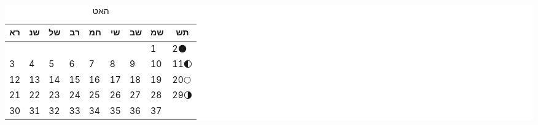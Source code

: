<table class="border rounded border-primary/50"><caption class="border font-medium border-primary/50 bg-primary/20 rounded-t">האט</caption><thead class="border border-primary/50"><tr><th>רא</th><th>שנ</th><th>של</th><th>רב</th><th>חמ</th><th>שי</th><th>שב</th><th>שמ</th><th>תש</th></tr></thead><tbody><tr><td></td><td></td><td></td><td></td><td></td><td></td><td></td><td class="bg-[#ffd700]/50">1</td><td class="bg-[#ffd700]/50">2🌑</td></tr><tr><td class="bg-[#ffd700]/50">3</td><td class="bg-[#ffd700]/50">4</td><td class="bg-[#ffd700]/50">5</td><td class="bg-[#ffd700]/50">6</td><td class="bg-[#ffd700]/50">7</td><td class="bg-[#ffd700]/50">8</td><td class="bg-[#ffd700]/50">9</td><td class="bg-[#ffd700]/50">10</td><td class="bg-[#603c14]/50">11🌓</td></tr><tr><td class="bg-[#603c14]/50">12</td><td class="bg-[#603c14]/50">13</td><td class="bg-[#603c14]/50">14</td><td class="bg-[#603c14]/50">15</td><td class="bg-[#603c14]/50">16</td><td class="bg-[#603c14]/50">17</td><td class="bg-[#603c14]/50">18</td><td class="bg-[#603c14]/50">19</td><td class="bg-[#603c14]/50">20🌕</td></tr><tr><td class="bg-[#603c14]/50">21</td><td class="bg-[#603c14]/50">22</td><td class="bg-[#603c14]/50">23</td><td class="bg-[#603c14]/50">24</td><td class="bg-[#603c14]/50">25</td><td class="bg-[#603c14]/50">26</td><td class="bg-[#603c14]/50">27</td><td class="bg-[#603c14]/50">28</td><td class="bg-[#603c14]/50">29🌗</td></tr><tr><td class="bg-[#603c14]/50">30</td><td class="bg-[#603c14]/50">31</td><td class="bg-[#603c14]/50">32</td><td class="bg-[#603c14]/50">33</td><td class="bg-[#603c14]/50">34</td><td class="bg-[#603c14]/50">35</td><td class="bg-[#603c14]/50">36</td><td class="bg-[#603c14]/50">37</td><td></td></tr></tbody></table>

